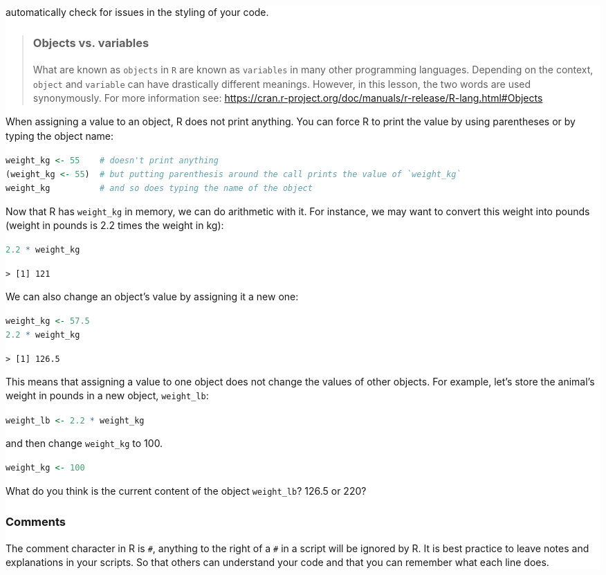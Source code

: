 automatically check for issues in the styling of your code.

> ### Objects vs. variables
> 
> What are known as `objects` in `R` are known as `variables` in many
> other programming languages. Depending on the context, `object` and
> `variable` can have drastically different meanings. However, in this
> lesson, the two words are used synonymously. For more information see:
> <https://cran.r-project.org/doc/manuals/r-release/R-lang.html#Objects>

When assigning a value to an object, R does not print anything. You can
force R to print the value by using parentheses or by typing the object
name:

``` r
weight_kg <- 55    # doesn't print anything
(weight_kg <- 55)  # but putting parenthesis around the call prints the value of `weight_kg`
weight_kg          # and so does typing the name of the object
```

Now that R has `weight_kg` in memory, we can do arithmetic with it. For
instance, we may want to convert this weight into pounds (weight in
pounds is 2.2 times the weight in kg):

``` r
2.2 * weight_kg
```

    > [1] 121

We can also change an object’s value by assigning it a new one:

``` r
weight_kg <- 57.5
2.2 * weight_kg
```

    > [1] 126.5

This means that assigning a value to one object does not change the
values of other objects. For example, let’s store the animal’s weight in
pounds in a new object, `weight_lb`:

``` r
weight_lb <- 2.2 * weight_kg
```

and then change `weight_kg` to 100.

``` r
weight_kg <- 100
```

What do you think is the current content of the object `weight_lb`?
126.5 or 220?

### Comments

The comment character in R is `#`, anything to the right of a `#` in a
script will be ignored by R. It is best practice to leave notes and
explanations in your scripts. So that others can understand your code
and that you can remember what each line does.
